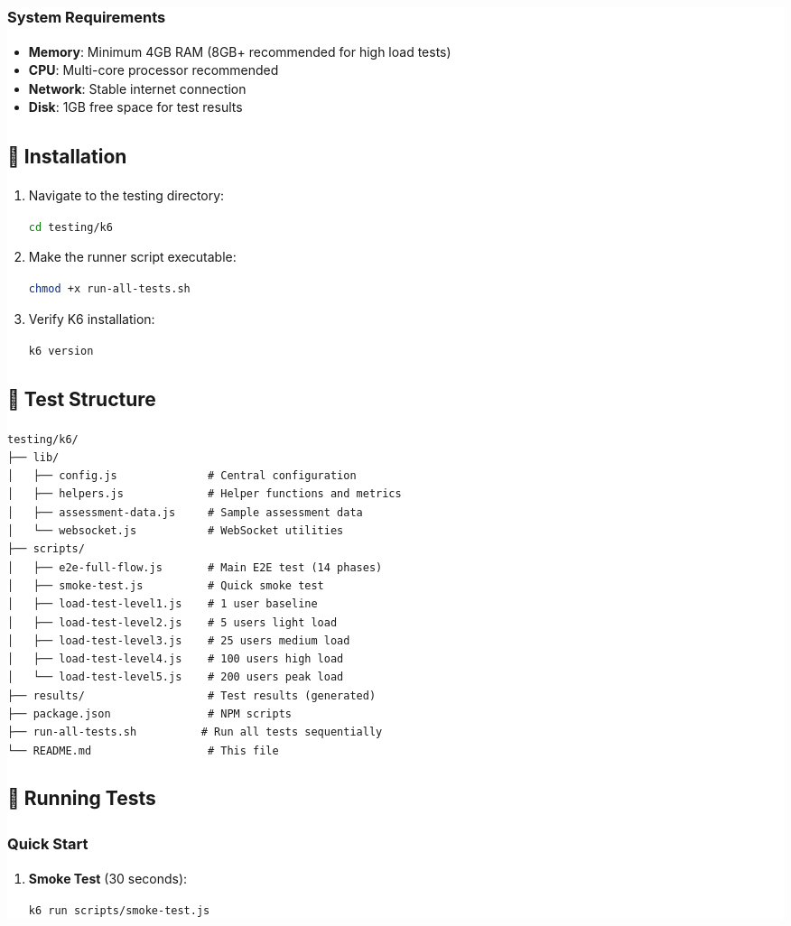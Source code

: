 ### System Requirements

- **Memory**: Minimum 4GB RAM (8GB+ recommended for high load tests)
- **CPU**: Multi-core processor recommended
- **Network**: Stable internet connection
- **Disk**: 1GB free space for test results

## 🚀 Installation

1. Navigate to the testing directory:
   ```bash
   cd testing/k6
   ```

2. Make the runner script executable:
   ```bash
   chmod +x run-all-tests.sh
   ```

3. Verify K6 installation:
   ```bash
   k6 version
   ```

## 📁 Test Structure

```
testing/k6/
├── lib/
│   ├── config.js              # Central configuration
│   ├── helpers.js             # Helper functions and metrics
│   ├── assessment-data.js     # Sample assessment data
│   └── websocket.js           # WebSocket utilities
├── scripts/
│   ├── e2e-full-flow.js       # Main E2E test (14 phases)
│   ├── smoke-test.js          # Quick smoke test
│   ├── load-test-level1.js    # 1 user baseline
│   ├── load-test-level2.js    # 5 users light load
│   ├── load-test-level3.js    # 25 users medium load
│   ├── load-test-level4.js    # 100 users high load
│   └── load-test-level5.js    # 200 users peak load
├── results/                   # Test results (generated)
├── package.json               # NPM scripts
├── run-all-tests.sh          # Run all tests sequentially
└── README.md                  # This file
```

## 🏃 Running Tests

### Quick Start

1. **Smoke Test** (30 seconds):
   ```bash
   k6 run scripts/smoke-test.js
   ```
